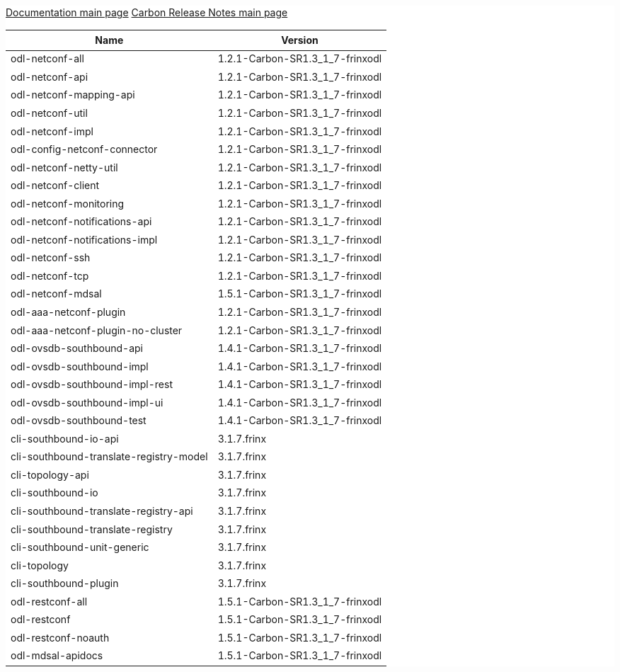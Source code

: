 [Documentation main page](https://frinxio.github.io/Frinx-docs/)
[Carbon Release Notes main page](https://frinxio.github.io/Frinx-docs/FRINX_ODL_Distribution/Carbon/release_notes.html)

| Name                                              | Version                          |
|---------------------------------------------------|----------------------------------|
| odl-netconf-all                                   | 1.2.1-Carbon-SR1.3_1_7-frinxodl  |
| odl-netconf-api                                   | 1.2.1-Carbon-SR1.3_1_7-frinxodl  |
| odl-netconf-mapping-api                           | 1.2.1-Carbon-SR1.3_1_7-frinxodl  |
| odl-netconf-util                                  | 1.2.1-Carbon-SR1.3_1_7-frinxodl  |
| odl-netconf-impl                                  | 1.2.1-Carbon-SR1.3_1_7-frinxodl  |
| odl-config-netconf-connector                      | 1.2.1-Carbon-SR1.3_1_7-frinxodl  |
| odl-netconf-netty-util                            | 1.2.1-Carbon-SR1.3_1_7-frinxodl  |
| odl-netconf-client                                | 1.2.1-Carbon-SR1.3_1_7-frinxodl  |
| odl-netconf-monitoring                            | 1.2.1-Carbon-SR1.3_1_7-frinxodl  |
| odl-netconf-notifications-api                     | 1.2.1-Carbon-SR1.3_1_7-frinxodl  |
| odl-netconf-notifications-impl                    | 1.2.1-Carbon-SR1.3_1_7-frinxodl  |
| odl-netconf-ssh                                   | 1.2.1-Carbon-SR1.3_1_7-frinxodl  |
| odl-netconf-tcp                                   | 1.2.1-Carbon-SR1.3_1_7-frinxodl  |
| odl-netconf-mdsal                                 | 1.5.1-Carbon-SR1.3_1_7-frinxodl  |
| odl-aaa-netconf-plugin                            | 1.2.1-Carbon-SR1.3_1_7-frinxodl  |
| odl-aaa-netconf-plugin-no-cluster                 | 1.2.1-Carbon-SR1.3_1_7-frinxodl  |
| odl-ovsdb-southbound-api                          | 1.4.1-Carbon-SR1.3_1_7-frinxodl  |
| odl-ovsdb-southbound-impl                         | 1.4.1-Carbon-SR1.3_1_7-frinxodl  |
| odl-ovsdb-southbound-impl-rest                    | 1.4.1-Carbon-SR1.3_1_7-frinxodl  |
| odl-ovsdb-southbound-impl-ui                      | 1.4.1-Carbon-SR1.3_1_7-frinxodl  |
| odl-ovsdb-southbound-test                         | 1.4.1-Carbon-SR1.3_1_7-frinxodl  |
| cli-southbound-io-api                             | 3.1.7.frinx                      |
| cli-southbound-translate-registry-model           | 3.1.7.frinx                      |
| cli-topology-api                                  | 3.1.7.frinx                      |
| cli-southbound-io                                 | 3.1.7.frinx                      |
| cli-southbound-translate-registry-api             | 3.1.7.frinx                      |
| cli-southbound-translate-registry                 | 3.1.7.frinx                      |
| cli-southbound-unit-generic                       | 3.1.7.frinx                      |
| cli-topology                                      | 3.1.7.frinx                      |
| cli-southbound-plugin                             | 3.1.7.frinx                      |
| odl-restconf-all                                  | 1.5.1-Carbon-SR1.3_1_7-frinxodl  |
| odl-restconf                                      | 1.5.1-Carbon-SR1.3_1_7-frinxodl  |
| odl-restconf-noauth                               | 1.5.1-Carbon-SR1.3_1_7-frinxodl  |
| odl-mdsal-apidocs                                 | 1.5.1-Carbon-SR1.3_1_7-frinxodl  |